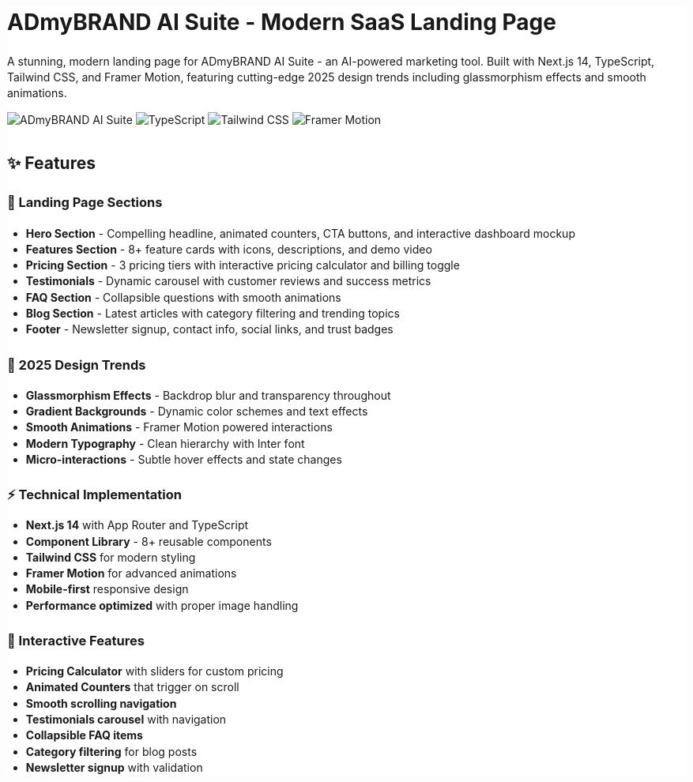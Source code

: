 # ADmyBRAND AI Suite - Modern SaaS Landing Page

A stunning, modern landing page for ADmyBRAND AI Suite - an AI-powered marketing tool. Built with Next.js 14, TypeScript, Tailwind CSS, and Framer Motion, featuring cutting-edge 2025 design trends including glassmorphism effects and smooth animations.

![ADmyBRAND AI Suite](https://img.shields.io/badge/Next.js-14-black?style=for-the-badge&logo=next.js)
![TypeScript](https://img.shields.io/badge/TypeScript-007ACC?style=for-the-badge&logo=typescript&logoColor=white)
![Tailwind CSS](https://img.shields.io/badge/Tailwind_CSS-38B2AC?style=for-the-badge&logo=tailwind-css&logoColor=white)
![Framer Motion](https://img.shields.io/badge/Framer_Motion-0055FF?style=for-the-badge&logo=framer&logoColor=white)

## ✨ Features

### 🌟 Landing Page Sections
- **Hero Section** - Compelling headline, animated counters, CTA buttons, and interactive dashboard mockup
- **Features Section** - 8+ feature cards with icons, descriptions, and demo video
- **Pricing Section** - 3 pricing tiers with interactive pricing calculator and billing toggle
- **Testimonials** - Dynamic carousel with customer reviews and success metrics
- **FAQ Section** - Collapsible questions with smooth animations
- **Blog Section** - Latest articles with category filtering and trending topics
- **Footer** - Newsletter signup, contact info, social links, and trust badges

### 🎨 2025 Design Trends
- **Glassmorphism Effects** - Backdrop blur and transparency throughout
- **Gradient Backgrounds** - Dynamic color schemes and text effects
- **Smooth Animations** - Framer Motion powered interactions
- **Modern Typography** - Clean hierarchy with Inter font
- **Micro-interactions** - Subtle hover effects and state changes

### ⚡ Technical Implementation
- **Next.js 14** with App Router and TypeScript
- **Component Library** - 8+ reusable components
- **Tailwind CSS** for modern styling
- **Framer Motion** for advanced animations
- **Mobile-first** responsive design
- **Performance optimized** with proper image handling

### 🚀 Interactive Features
- **Pricing Calculator** with sliders for custom pricing
- **Animated Counters** that trigger on scroll
- **Smooth scrolling navigation**
- **Testimonials carousel** with navigation
- **Collapsible FAQ items**
- **Category filtering** for blog posts
- **Newsletter signup** with validation
